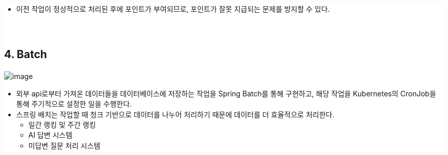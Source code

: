   - 이전 작업이 정상적으로 처리된 후에 포인트가 부여되므로, 포인트가 잘못 지급되는 문제를 방지할 수 있다.
<br>

## 4. Batch
<img width="617" alt="image" src="https://github.com/user-attachments/assets/b80ec394-995f-4ea4-9b49-2ce0854156b2"> <br>
- 외부 api로부터 가져온 데이터들을 데이터베이스에 저장하는 작업을 Spring Batch를 통해 구현하고, 해당 작업을 Kubernetes의 CronJob을 통해 주기적으로 설정한 일을 수행한다. <br>
- 스프링 배치는 작업할 때 청크 기반으로 데이터를 나누어 처리하기 때문에 데이터를 더 효율적으로 처리한다. <br>
  - 일간 랭킹 및 주간 랭킹 <br>
  - AI 답변 시스템 <br>
  - 미답변 질문 처리 시스템 <br>

